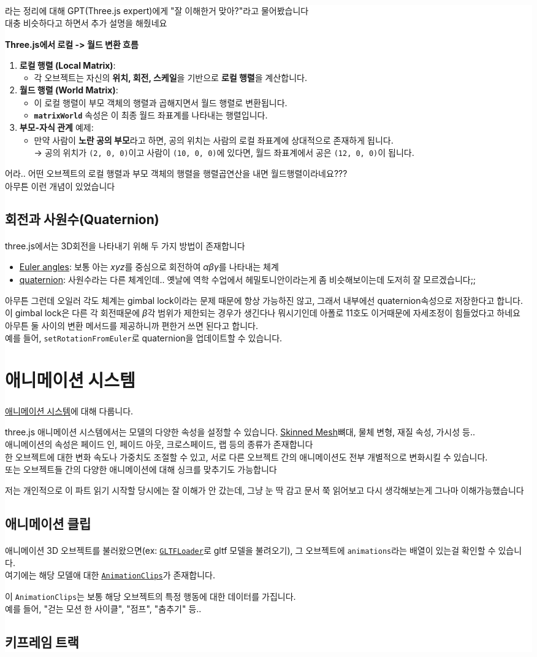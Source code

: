 라는 정리에 대해 GPT(Three.js expert)에게 "잘 이해한거 맞아?"라고 물어봤습니다  
대충 비슷하다고 하면서 추가 설명을 해줬네요

**Three.js에서 로컬 -> 월드 변환 흐름**

1. **로컬 행렬 (Local Matrix)**:
   - 각 오브젝트는 자신의 **위치, 회전, 스케일**을 기반으로 **로컬 행렬**을 계산합니다.
2. **월드 행렬 (World Matrix)**:
   - 이 로컬 행렬이 부모 객체의 행렬과 곱해지면서 월드 행렬로 변환됩니다.
   - **`matrixWorld`** 속성은 이 최종 월드 좌표계를 나타내는 행렬입니다.
3. **부모-자식 관계** 예제:
   - 만약 사람이 **노란 공의 부모**라고 하면, 공의 위치는 사람의 로컬 좌표계에 상대적으로 존재하게 됩니다.  
      → 공의 위치가 `(2, 0, 0)`이고 사람이 `(10, 0, 0)`에 있다면, 월드 좌표계에서 공은 `(12, 0, 0)`이 됩니다.

어라.. 어떤 오브젝트의 로컬 행렬과 부모 객체의 행렬을 행렬곱연산을 내면 월드행렬이라네요???  
아무튼 이런 개념이 있었습니다

## 회전과 사원수(Quaternion)

three.js에서는 3D회전을 나타내기 위해 두 가지 방법이 존재합니다

- [Euler angles](https://ko.wikipedia.org/wiki/%EC%98%A4%EC%9D%BC%EB%9F%AC_%EA%B0%81): 보통 아는 $xyz$를 중심으로 회전하여 $\alpha\beta\gamma$를 나타내는 체계
- [quaternion](https://namu.wiki/w/%EC%82%AC%EC%9B%90%EC%88%98): 사원수라는 다른 체계인데.. 옛날에 역학 수업에서 헤밀토니안이라는게 좀 비슷해보이는데 도저히 잘 모르겠습니다;;

아무튼 그런데 오일러 각도 체계는 gimbal lock이라는 문제 때문에 항상 가능하진 않고, 그래서 내부에선 quaternion속성으로 저장한다고 합니다.  
이 gimbal lock은 다른 각 회전때문에 $\beta$각 범위가 제한되는 경우가 생긴다나 뭐시기인데 아폴로 11호도 이거때문에 자세조정이 힘들었다고 하네요  
아무튼 둘 사이의 변환 메서드를 제공하니까 편한거 쓰면 된다고 합니다.  
예를 들어, `setRotationFromEuler`로 quaternion을 업데이트할 수 있습니다.

# 애니메이션 시스템

[애니메이션 시스템](https://threejs.org/docs/index.html#manual/ko/introduction/Animation-system)에 대해 다룹니다.

three.js 애니메이션 시스템에서는 모델의 다양한 속성을 설정할 수 있습니다. [Skinned Mesh](https://threejs.org/docs/index.html#api/en/objects/SkinnedMesh)뼈대, 물체 변형, 재질 속성, 가시성 등..  
애니메이션의 속성은 페이드 인, 페이드 아웃, 크로스페이드, 랩 등의 종류가 존재합니다  
한 오브젝트에 대한 변화 속도나 가중치도 조절할 수 있고, 서로 다른 오브젝트 간의 애니메이션도 전부 개별적으로 변화시킬 수 있습니다.  
또는 오브젝트들 간의 다양한 애니메이션에 대해 싱크를 맞추기도 가능합니다

저는 개인적으로 이 파트 읽기 시작할 당시에는 잘 이해가 안 갔는데, 그냥 눈 딱 감고 문서 쭉 읽어보고 다시 생각해보는게 그나마 이해가능했습니다

## 애니메이션 클립

애니메이션 3D 오브젝트를 불러왔으면(ex: [`GLTFLoader`](https://threejs.org/docs/index.html#examples/en/loaders/GLTFLoader)로 gltf 모델을 불려오기), 그 오브젝트에 `animations`라는 배열이 있는걸 확인할 수 있습니다.  
여기에는 해당 모델애 대한 [`AnimationClips`](https://threejs.org/docs/index.html#api/en/animation/AnimationClip)가 존재합니다.

이 `AnimationClips`는 보통 해당 오브젝트의 특정 행동에 대한 데이터를 가집니다.  
예를 들어, "걷는 모션 한 사이클", "점프", "춤추기" 등..

## 키프레임 트랙
